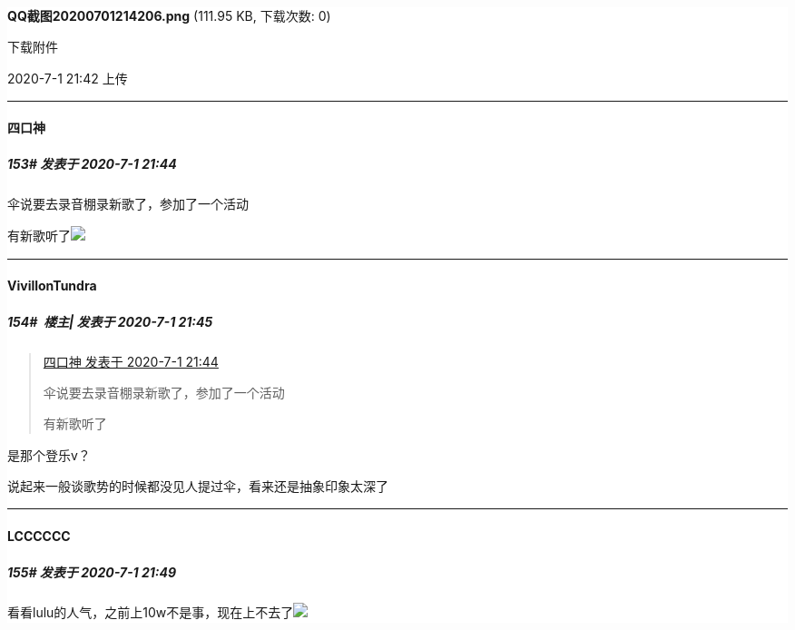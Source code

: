 
<strong>QQ截图20200701214206.png</strong> (111.95 KB, 下载次数: 0)

下载附件

2020-7-1 21:42 上传












-----

####  四口神  
##### 153#       发表于 2020-7-1 21:44




伞说要去录音棚录新歌了，参加了一个活动

有新歌听了<img src="https://static.saraba1st.com/image/smiley/face2017/068.png" referrerpolicy="no-referrer">







-----

####  VivillonTundra  
##### 154#         楼主| 发表于 2020-7-1 21:45



<blockquote><a href="httphttps://bbs.saraba1st.com/2b/forum.php?mod=redirect&amp;goto=findpost&amp;pid=48028233&amp;ptid=1945207" target="_blank">四口神 发表于 2020-7-1 21:44</a>

伞说要去录音棚录新歌了，参加了一个活动

有新歌听了</blockquote>
是那个登乐v？

说起来一般谈歌势的时候都没见人提过伞，看来还是抽象印象太深了







-----

####  LCCCCCC  
##### 155#       发表于 2020-7-1 21:49




看看lulu的人气，之前上10w不是事，现在上不去了<img src="https://static.saraba1st.com/image/smiley/face2017/068.png" referrerpolicy="no-referrer">
